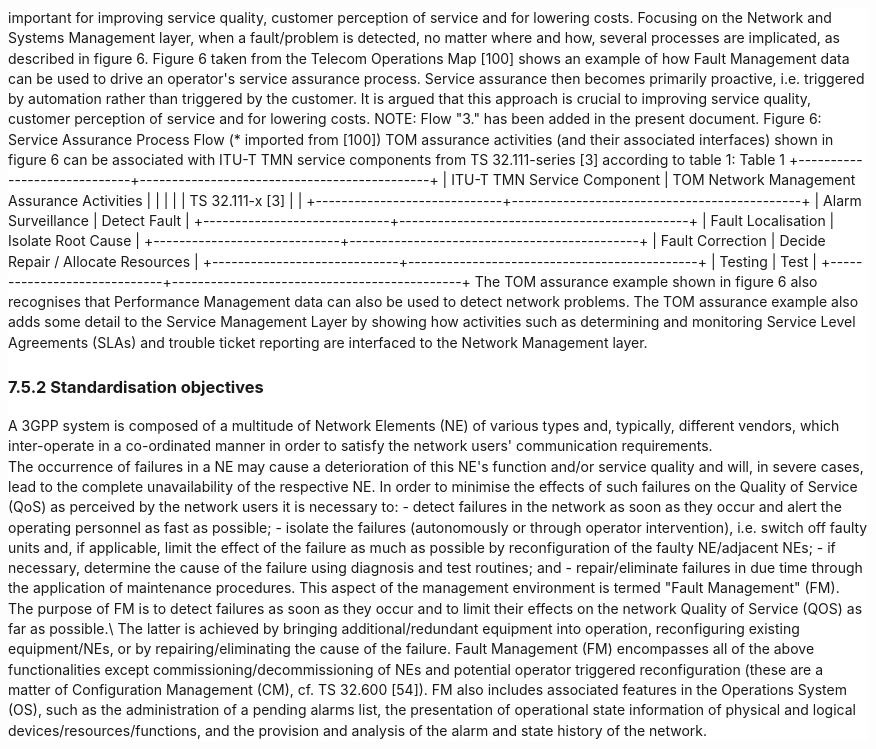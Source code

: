 important for improving service quality, customer perception of service and
for lowering costs.
Focusing on the Network and Systems Management layer, when a fault/problem is
detected, no matter where and how, several processes are implicated, as
described in figure 6.
Figure 6 taken from the Telecom Operations Map [100] shows an example of how
Fault Management data can be used to drive an operator\'s service assurance
process. Service assurance then becomes primarily proactive, i.e. triggered by
automation rather than triggered by the customer. It is argued that this
approach is crucial to improving service quality, customer perception of
service and for lowering costs.
NOTE: Flow \"3.\" has been added in the present document.
Figure 6: Service Assurance Process Flow (* imported from [100])
TOM assurance activities (and their associated interfaces) shown in figure 6
can be associated with ITU-T TMN service components from TS 32.111-series [3]
according to table 1:
Table 1
+-----------------------------+---------------------------------------------+ | ITU-T TMN Service Component | TOM Network Management Assurance Activities | | | | | TS 32.111-x [3] | | +-----------------------------+---------------------------------------------+ | Alarm Surveillance | Detect Fault | +-----------------------------+---------------------------------------------+ | Fault Localisation | Isolate Root Cause | +-----------------------------+---------------------------------------------+ | Fault Correction | Decide Repair / Allocate Resources | +-----------------------------+---------------------------------------------+ | Testing | Test | +-----------------------------+---------------------------------------------+
The TOM assurance example shown in figure 6 also recognises that Performance
Management data can also be used to detect network problems.
The TOM assurance example also adds some detail to the Service Management
Layer by showing how activities such as determining and monitoring Service
Level Agreements (SLAs) and trouble ticket reporting are interfaced to the
Network Management layer.
### 7.5.2 Standardisation objectives
A 3GPP system is composed of a multitude of Network Elements (NE) of various
types and, typically, different vendors, which inter-operate in a co-ordinated
manner in order to satisfy the network users\' communication requirements.\
The occurrence of failures in a NE may cause a deterioration of this NE\'s
function and/or service quality and will, in severe cases, lead to the
complete unavailability of the respective NE. In order to minimise the effects
of such failures on the Quality of Service (QoS) as perceived by the network
users it is necessary to:
\- detect failures in the network as soon as they occur and alert the
operating personnel as fast as possible;
\- isolate the failures (autonomously or through operator intervention), i.e.
switch off faulty units and, if applicable, limit the effect of the failure as
much as possible by reconfiguration of the faulty NE/adjacent NEs;
\- if necessary, determine the cause of the failure using diagnosis and test
routines; and
\- repair/eliminate failures in due time through the application of
maintenance procedures.
This aspect of the management environment is termed \"Fault Management\" (FM).
The purpose of FM is to detect failures as soon as they occur and to limit
their effects on the network Quality of Service (QOS) as far as possible.\ The
latter is achieved by bringing additional/redundant equipment into operation,
reconfiguring existing equipment/NEs, or by repairing/eliminating the cause of
the failure.
Fault Management (FM) encompasses all of the above functionalities except
commissioning/decommissioning of NEs and potential operator triggered
reconfiguration (these are a matter of Configuration Management (CM), cf. TS
32.600 [54]).
FM also includes associated features in the Operations System (OS), such as
the administration of a pending alarms list, the presentation of operational
state information of physical and logical devices/resources/functions, and the
provision and analysis of the alarm and state history of the network.